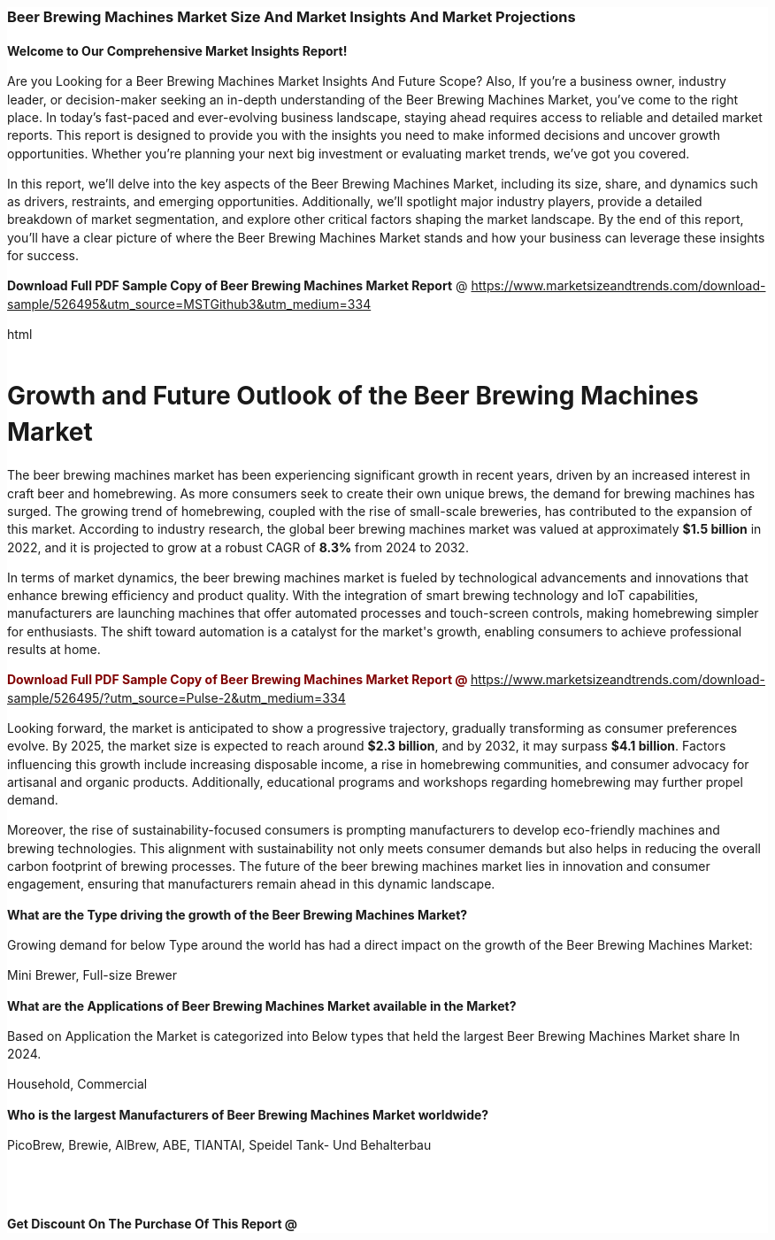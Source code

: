 <div class="" data-test-id=""><h3><span class="">Beer Brewing Machines Market Size And Market Insights And Market Projections</span></h3></div><div class="" data-test-id=""><p><strong>Welcome to Our Comprehensive Market Insights Report!</strong></p><p>Are you Looking for a Beer Brewing Machines Market Insights And Future Scope? Also, If you&rsquo;re a business owner, industry leader, or decision-maker seeking an in-depth understanding of the Beer Brewing Machines Market, you&rsquo;ve come to the right place. In today&rsquo;s fast-paced and ever-evolving business landscape, staying ahead requires access to reliable and detailed market reports. This report is designed to provide you with the insights you need to make informed decisions and uncover growth opportunities. Whether you&rsquo;re planning your next big investment or evaluating market trends, we&rsquo;ve got you covered.</p><p>In this report, we&rsquo;ll delve into the key aspects of the Beer Brewing Machines Market, including its size, share, and dynamics such as drivers, restraints, and emerging opportunities. Additionally, we&rsquo;ll spotlight major industry players, provide a detailed breakdown of market segmentation, and explore other critical factors shaping the market landscape. By the end of this report, you&rsquo;ll have a clear picture of where the Beer Brewing Machines Market stands and how your business can leverage these insights for success.</p><p><strong>Download Full PDF Sample Copy of Beer Brewing Machines Market Report</strong> @ <a href="https://www.marketsizeandtrends.com/download-sample/526495&utm_source=MSTGithub3&utm_medium=334" target="_blank">https://www.marketsizeandtrends.com/download-sample/526495&utm_source=MSTGithub3&utm_medium=334</a></p></div><div class="" data-test-id=""><p><span class="">html<!DOCTYPE html><html lang="en"><head> <meta charset="UTF-8"> <meta name="viewport" content="width=device-width, initial-scale=1.0"> <title>Beer Brewing Machines Market Outlook</title></head><body><h1>Growth and Future Outlook of the Beer Brewing Machines Market</h1><p>The beer brewing machines market has been experiencing significant growth in recent years, driven by an increased interest in craft beer and homebrewing. As more consumers seek to create their own unique brews, the demand for brewing machines has surged. The growing trend of homebrewing, coupled with the rise of small-scale breweries, has contributed to the expansion of this market. According to industry research, the global beer brewing machines market was valued at approximately <strong>$1.5 billion</strong> in 2022, and it is projected to grow at a robust CAGR of <strong>8.3%</strong> from 2024 to 2032.</p><p>In terms of market dynamics, the beer brewing machines market is fueled by technological advancements and innovations that enhance brewing efficiency and product quality. With the integration of smart brewing technology and IoT capabilities, manufacturers are launching machines that offer automated processes and touch-screen controls, making homebrewing simpler for enthusiasts. The shift toward automation is a catalyst for the market's growth, enabling consumers to achieve professional results at home.</p><p> </p><p><strong><span style="color: #800000;">Download Full PDF Sample Copy of Beer Brewing Machines Market Report @</span>&nbsp;</strong><a href="https://www.marketsizeandtrends.com/download-sample/526495/?utm_source=Pulse-2&amp;utm_medium=334">https://www.marketsizeandtrends.com/download-sample/526495/?utm_source=Pulse-2&amp;utm_medium=334</a></p></p><p>Looking forward, the market is anticipated to show a progressive trajectory, gradually transforming as consumer preferences evolve. By 2025, the market size is expected to reach around <strong>$2.3 billion</strong>, and by 2032, it may surpass <strong>$4.1 billion</strong>. Factors influencing this growth include increasing disposable income, a rise in homebrewing communities, and consumer advocacy for artisanal and organic products. Additionally, educational programs and workshops regarding homebrewing may further propel demand.</p><p>Moreover, the rise of sustainability-focused consumers is prompting manufacturers to develop eco-friendly machines and brewing technologies. This alignment with sustainability not only meets consumer demands but also helps in reducing the overall carbon footprint of brewing processes. The future of the beer brewing machines market lies in innovation and consumer engagement, ensuring that manufacturers remain ahead in this dynamic landscape.</p></body></html></span></p><p><strong><span class="">What are the&nbsp;Type driving the growth of the Beer Brewing Machines Market?</span></strong></p></div><div class="" data-test-id=""><p><span class="">Growing demand for below Type around the world has had a direct impact on the growth of the Beer Brewing Machines Market:</span></p></div><div class="" data-test-id=""><p>Mini Brewer, Full-size Brewer</p><p><span class=""><strong>What are the&nbsp;Applications&nbsp;of Beer Brewing Machines Market available in the Market?</strong></span></p></div><div class="" data-test-id=""><p><span class="">Based on Application the Market is categorized into Below types that held the largest Beer Brewing Machines Market share In 2024.</span></p></div><div class="" data-test-id=""><p><span class="">Household, Commercial</span></p><p><span class=""><strong>Who is the largest Manufacturers of Beer Brewing Machines Market worldwide?</strong></span></p></div><div class="" data-test-id=""><p><span class="">PicoBrew, Brewie, AlBrew, ABE, TIANTAI, Speidel Tank- Und Behalterbau</span></p></div><div class="" data-test-id="">&nbsp;</div><div class="" data-test-id="">&nbsp;</div><div class="" data-test-id=""><p><span class=""><strong>Get Discount On The Purchase Of This Report @</strong>
